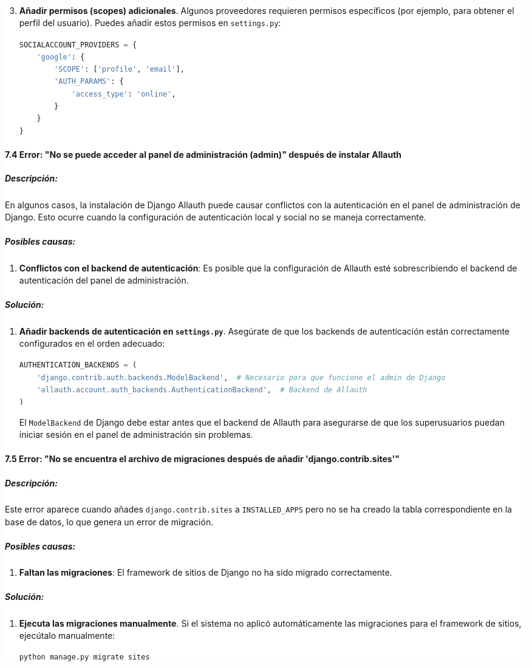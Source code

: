3. **Añadir permisos (scopes) adicionales**. Algunos proveedores requieren permisos específicos (por ejemplo, para obtener el perfil del usuario). Puedes añadir estos permisos en `settings.py`:
   ```python
   SOCIALACCOUNT_PROVIDERS = {
       'google': {
           'SCOPE': ['profile', 'email'],
           'AUTH_PARAMS': {
               'access_type': 'online',
           }
       }
   }
   ```

#### 7.4 Error: **"No se puede acceder al panel de administración (admin)" después de instalar Allauth**

##### Descripción:
En algunos casos, la instalación de Django Allauth puede causar conflictos con la autenticación en el panel de administración de Django. Esto ocurre cuando la configuración de autenticación local y social no se maneja correctamente.

##### Posibles causas:
1. **Conflictos con el backend de autenticación**: Es posible que la configuración de Allauth esté sobrescribiendo el backend de autenticación del panel de administración.

##### Solución:
1. **Añadir backends de autenticación en `settings.py`**. Asegúrate de que los backends de autenticación están correctamente configurados en el orden adecuado:

   ```python
   AUTHENTICATION_BACKENDS = (
       'django.contrib.auth.backends.ModelBackend',  # Necesario para que funcione el admin de Django
       'allauth.account.auth_backends.AuthenticationBackend',  # Backend de Allauth
   )
   ```

   El `ModelBackend` de Django debe estar antes que el backend de Allauth para asegurarse de que los superusuarios puedan iniciar sesión en el panel de administración sin problemas.

#### 7.5 Error: **"No se encuentra el archivo de migraciones después de añadir 'django.contrib.sites'"**

##### Descripción:
Este error aparece cuando añades `django.contrib.sites` a `INSTALLED_APPS` pero no se ha creado la tabla correspondiente en la base de datos, lo que genera un error de migración.

##### Posibles causas:
1. **Faltan las migraciones**: El framework de sitios de Django no ha sido migrado correctamente.

##### Solución:
1. **Ejecuta las migraciones manualmente**. Si el sistema no aplicó automáticamente las migraciones para el framework de sitios, ejecútalo manualmente:
   ```bash
   python manage.py migrate sites
   ```

